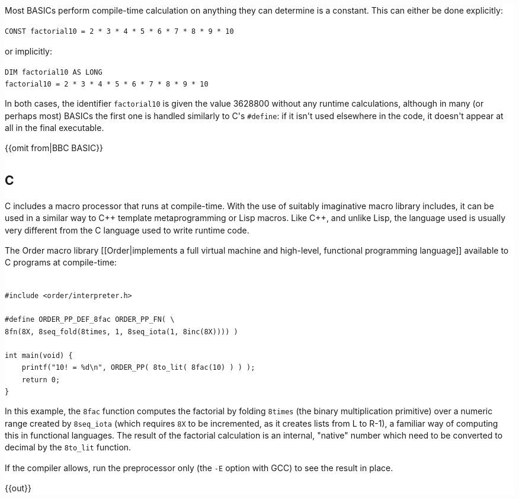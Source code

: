 Most BASICs perform compile-time calculation on anything they can determine is a constant. This can either be done explicitly:

```qbasic
CONST factorial10 = 2 * 3 * 4 * 5 * 6 * 7 * 8 * 9 * 10
```


or implicitly:


```qbasic
DIM factorial10 AS LONG
factorial10 = 2 * 3 * 4 * 5 * 6 * 7 * 8 * 9 * 10
```


In both cases, the identifier <code>factorial10</code> is given the value 3628800 without any runtime calculations, although in many (or perhaps most) BASICs the first one is handled similarly to C's <code>#define</code>: if it isn't used elsewhere in the code, it doesn't appear at all in the final executable.

{{omit from|BBC BASIC}}


## C

C includes a macro processor that runs at compile-time. With the use of suitably imaginative macro library includes, it can be used in a similar way to C++ template metaprogramming or Lisp macros. Like C++, and unlike Lisp, the language used is usually very different from the C language used to write runtime code.

The Order macro library [[Order|implements a full virtual machine and high-level, functional programming language]] available to C programs at compile-time:

```c>#include <stdio.h

#include <order/interpreter.h>

#define ORDER_PP_DEF_8fac ORDER_PP_FN( \
8fn(8X, 8seq_fold(8times, 1, 8seq_iota(1, 8inc(8X)))) )

int main(void) {
	printf("10! = %d\n", ORDER_PP( 8to_lit( 8fac(10) ) ) );
	return 0;
}
```


In this example, the <code>8fac</code> function computes the factorial by folding <code>8times</code> (the binary multiplication primitive) over a numeric range created by <code>8seq_iota</code> (which requires <code>8X</code> to be incremented, as it creates lists from L to R-1), a familiar way of computing this in functional languages. The result of the factorial calculation is an internal, "native" number which need to be converted to decimal by the <code>8to_lit</code> function.

If the compiler allows, run the preprocessor only (the <code>-E</code> option with GCC) to see the result in place.

{{out}}
